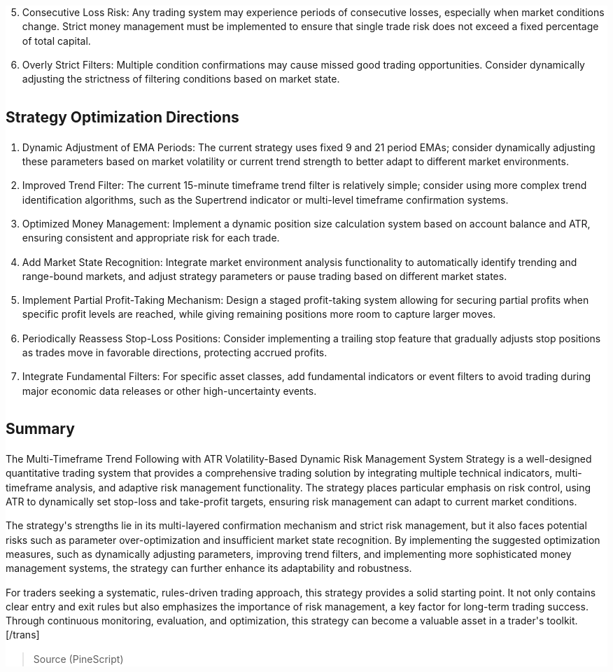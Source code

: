 5. Consecutive Loss Risk: Any trading system may experience periods of consecutive losses, especially when market conditions change. Strict money management must be implemented to ensure that single trade risk does not exceed a fixed percentage of total capital.

6. Overly Strict Filters: Multiple condition confirmations may cause missed good trading opportunities. Consider dynamically adjusting the strictness of filtering conditions based on market state.

## Strategy Optimization Directions

1. Dynamic Adjustment of EMA Periods: The current strategy uses fixed 9 and 21 period EMAs; consider dynamically adjusting these parameters based on market volatility or current trend strength to better adapt to different market environments.

2. Improved Trend Filter: The current 15-minute timeframe trend filter is relatively simple; consider using more complex trend identification algorithms, such as the Supertrend indicator or multi-level timeframe confirmation systems.

3. Optimized Money Management: Implement a dynamic position size calculation system based on account balance and ATR, ensuring consistent and appropriate risk for each trade.

4. Add Market State Recognition: Integrate market environment analysis functionality to automatically identify trending and range-bound markets, and adjust strategy parameters or pause trading based on different market states.

5. Implement Partial Profit-Taking Mechanism: Design a staged profit-taking system allowing for securing partial profits when specific profit levels are reached, while giving remaining positions more room to capture larger moves.

6. Periodically Reassess Stop-Loss Positions: Consider implementing a trailing stop feature that gradually adjusts stop positions as trades move in favorable directions, protecting accrued profits.

7. Integrate Fundamental Filters: For specific asset classes, add fundamental indicators or event filters to avoid trading during major economic data releases or other high-uncertainty events.

## Summary

The Multi-Timeframe Trend Following with ATR Volatility-Based Dynamic Risk Management System Strategy is a well-designed quantitative trading system that provides a comprehensive trading solution by integrating multiple technical indicators, multi-timeframe analysis, and adaptive risk management functionality. The strategy places particular emphasis on risk control, using ATR to dynamically set stop-loss and take-profit targets, ensuring risk management can adapt to current market conditions.

The strategy's strengths lie in its multi-layered confirmation mechanism and strict risk management, but it also faces potential risks such as parameter over-optimization and insufficient market state recognition. By implementing the suggested optimization measures, such as dynamically adjusting parameters, improving trend filters, and implementing more sophisticated money management systems, the strategy can further enhance its adaptability and robustness.

For traders seeking a systematic, rules-driven trading approach, this strategy provides a solid starting point. It not only contains clear entry and exit rules but also emphasizes the importance of risk management, a key factor for long-term trading success. Through continuous monitoring, evaluation, and optimization, this strategy can become a valuable asset in a trader's toolkit.[/trans]



> Source (PineScript)
